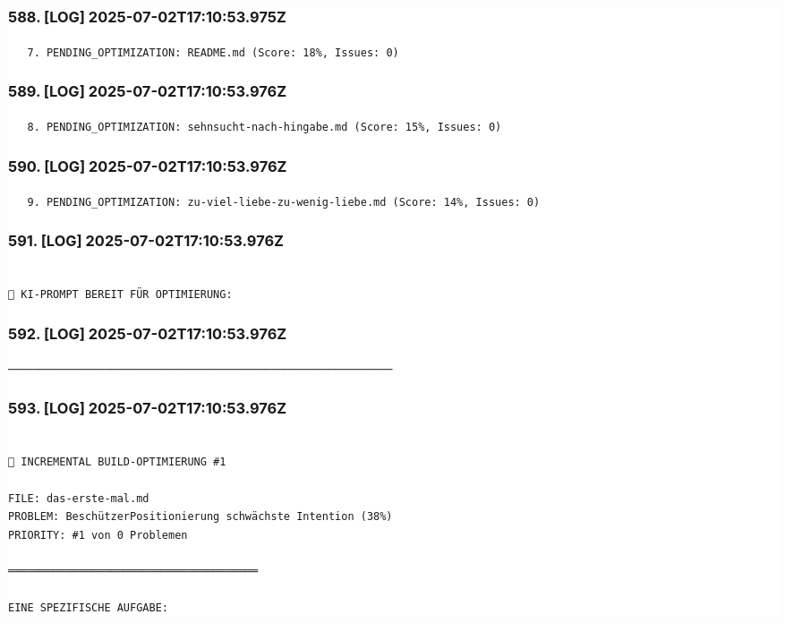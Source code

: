 ### 588. [LOG] 2025-07-02T17:10:53.975Z

```
   7. PENDING_OPTIMIZATION: README.md (Score: 18%, Issues: 0)
```

### 589. [LOG] 2025-07-02T17:10:53.976Z

```
   8. PENDING_OPTIMIZATION: sehnsucht-nach-hingabe.md (Score: 15%, Issues: 0)
```

### 590. [LOG] 2025-07-02T17:10:53.976Z

```
   9. PENDING_OPTIMIZATION: zu-viel-liebe-zu-wenig-liebe.md (Score: 14%, Issues: 0)
```

### 591. [LOG] 2025-07-02T17:10:53.976Z

```

🎯 KI-PROMPT BEREIT FÜR OPTIMIERUNG:
```

### 592. [LOG] 2025-07-02T17:10:53.976Z

```
────────────────────────────────────────────────────────────
```

### 593. [LOG] 2025-07-02T17:10:53.976Z

```

🎯 INCREMENTAL BUILD-OPTIMIERUNG #1

FILE: das-erste-mal.md
PROBLEM: BeschützerPositionierung schwächste Intention (38%)
PRIORITY: #1 von 0 Problemen

═══════════════════════════════════════

EINE SPEZIFISCHE AUFGABE:
